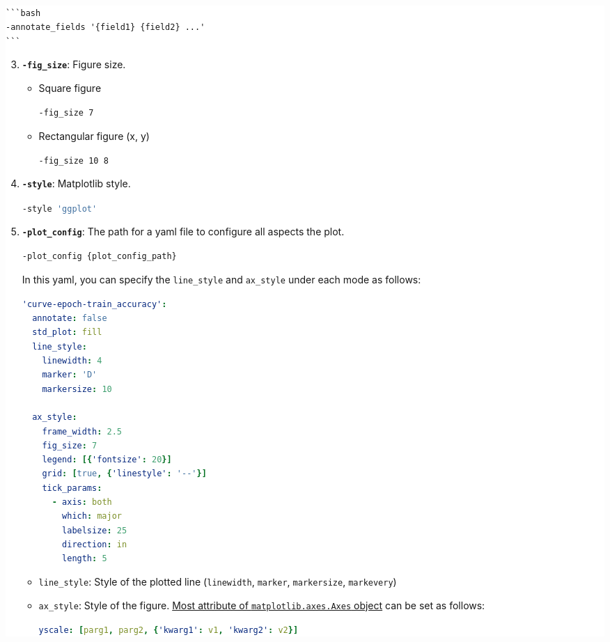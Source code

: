    ```bash
    -annotate_fields '{field1} {field2} ...'
    ```

3. **`-fig_size`**: Figure size.
    
    - Square figure
      ```bash
      -fig_size 7
      ```
    - Rectangular figure (x, y)
      ```bash
      -fig_size 10 8
      ```

3. **`-style`**: Matplotlib style.

    ```bash
    -style 'ggplot'
    ```

4. **`-plot_config`**: The path for a yaml file to configure all aspects the plot.

    ```bash
    -plot_config {plot_config_path}
    ```

    In this yaml, you can specify the `line_style` and `ax_style` under each mode as follows:

    ```yaml
    'curve-epoch-train_accuracy':
      annotate: false
      std_plot: fill
      line_style: 
        linewidth: 4
        marker: 'D'
        markersize: 10

      ax_style:
        frame_width: 2.5
        fig_size: 7
        legend: [{'fontsize': 20}]
        grid: [true, {'linestyle': '--'}]
        tick_params:
          - axis: both
            which: major
            labelsize: 25
            direction: in
            length: 5
    ```

    - `line_style`: Style of the plotted line (`linewidth`, `marker`, `markersize`, `markevery`)
    - `ax_style`: Style of the figure. [Most attribute of `matplotlib.axes.Axes` object](https://matplotlib.org/stable/api/_as_gen/matplotlib.axes.Axes.html#matplotlib.axes.Axes) can be set as follows:

      ```yaml
      yscale: [parg1, parg2, {'kwarg1': v1, 'kwarg2': v2}]
      ```

